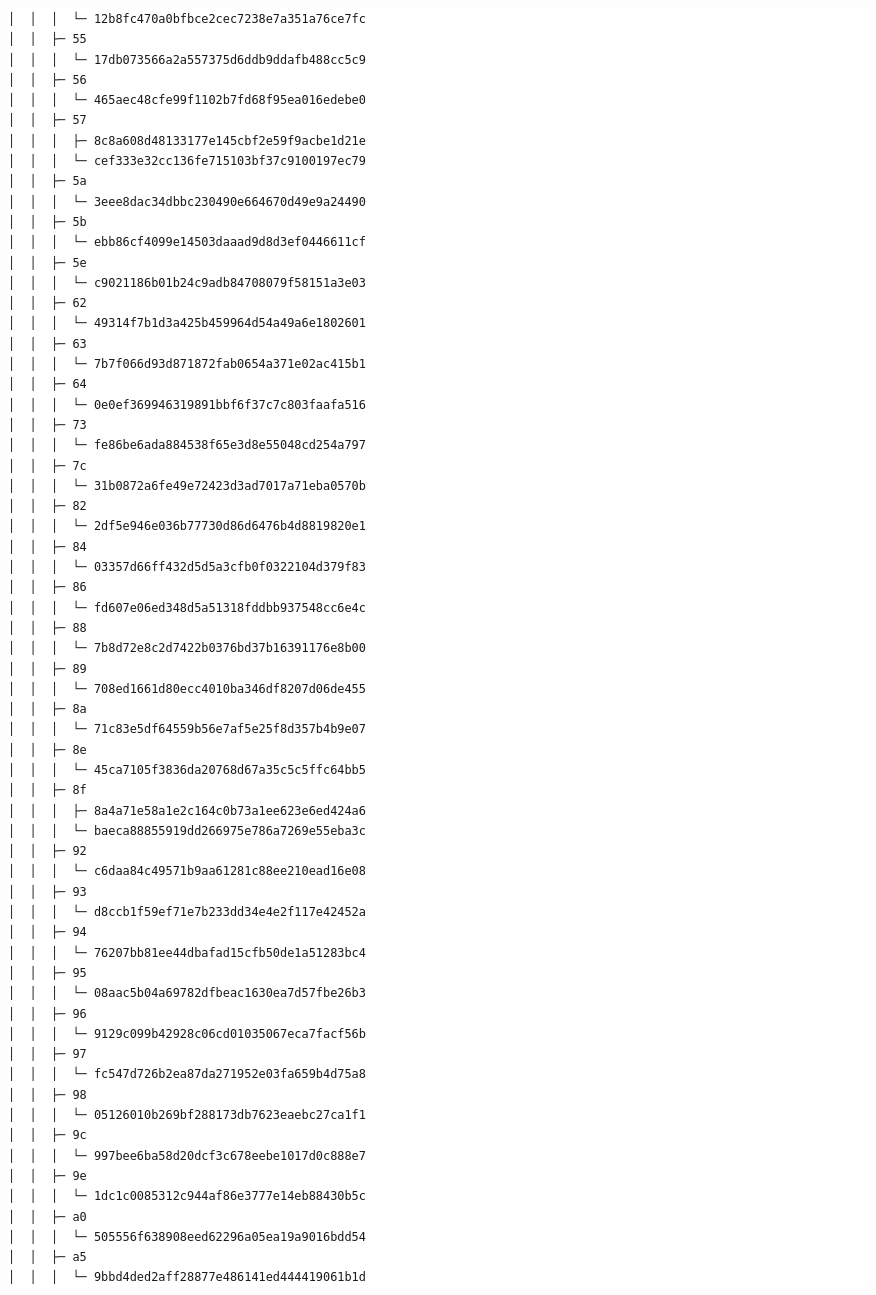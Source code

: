 ```
│  │  │  └─ 12b8fc470a0bfbce2cec7238e7a351a76ce7fc
│  │  ├─ 55
│  │  │  └─ 17db073566a2a557375d6ddb9ddafb488cc5c9
│  │  ├─ 56
│  │  │  └─ 465aec48cfe99f1102b7fd68f95ea016edebe0
│  │  ├─ 57
│  │  │  ├─ 8c8a608d48133177e145cbf2e59f9acbe1d21e
│  │  │  └─ cef333e32cc136fe715103bf37c9100197ec79
│  │  ├─ 5a
│  │  │  └─ 3eee8dac34dbbc230490e664670d49e9a24490
│  │  ├─ 5b
│  │  │  └─ ebb86cf4099e14503daaad9d8d3ef0446611cf
│  │  ├─ 5e
│  │  │  └─ c9021186b01b24c9adb84708079f58151a3e03
│  │  ├─ 62
│  │  │  └─ 49314f7b1d3a425b459964d54a49a6e1802601
│  │  ├─ 63
│  │  │  └─ 7b7f066d93d871872fab0654a371e02ac415b1
│  │  ├─ 64
│  │  │  └─ 0e0ef369946319891bbf6f37c7c803faafa516
│  │  ├─ 73
│  │  │  └─ fe86be6ada884538f65e3d8e55048cd254a797
│  │  ├─ 7c
│  │  │  └─ 31b0872a6fe49e72423d3ad7017a71eba0570b
│  │  ├─ 82
│  │  │  └─ 2df5e946e036b77730d86d6476b4d8819820e1
│  │  ├─ 84
│  │  │  └─ 03357d66ff432d5d5a3cfb0f0322104d379f83
│  │  ├─ 86
│  │  │  └─ fd607e06ed348d5a51318fddbb937548cc6e4c
│  │  ├─ 88
│  │  │  └─ 7b8d72e8c2d7422b0376bd37b16391176e8b00
│  │  ├─ 89
│  │  │  └─ 708ed1661d80ecc4010ba346df8207d06de455
│  │  ├─ 8a
│  │  │  └─ 71c83e5df64559b56e7af5e25f8d357b4b9e07
│  │  ├─ 8e
│  │  │  └─ 45ca7105f3836da20768d67a35c5c5ffc64bb5
│  │  ├─ 8f
│  │  │  ├─ 8a4a71e58a1e2c164c0b73a1ee623e6ed424a6
│  │  │  └─ baeca88855919dd266975e786a7269e55eba3c
│  │  ├─ 92
│  │  │  └─ c6daa84c49571b9aa61281c88ee210ead16e08
│  │  ├─ 93
│  │  │  └─ d8ccb1f59ef71e7b233dd34e4e2f117e42452a
│  │  ├─ 94
│  │  │  └─ 76207bb81ee44dbafad15cfb50de1a51283bc4
│  │  ├─ 95
│  │  │  └─ 08aac5b04a69782dfbeac1630ea7d57fbe26b3
│  │  ├─ 96
│  │  │  └─ 9129c099b42928c06cd01035067eca7facf56b
│  │  ├─ 97
│  │  │  └─ fc547d726b2ea87da271952e03fa659b4d75a8
│  │  ├─ 98
│  │  │  └─ 05126010b269bf288173db7623eaebc27ca1f1
│  │  ├─ 9c
│  │  │  └─ 997bee6ba58d20dcf3c678eebe1017d0c888e7
│  │  ├─ 9e
│  │  │  └─ 1dc1c0085312c944af86e3777e14eb88430b5c
│  │  ├─ a0
│  │  │  └─ 505556f638908eed62296a05ea19a9016bdd54
│  │  ├─ a5
│  │  │  └─ 9bbd4ded2aff28877e486141ed444419061b1d
```